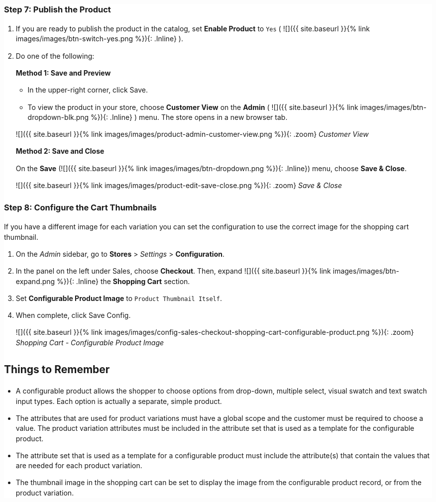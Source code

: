### Step 7: Publish the Product

1. If you are ready to publish the product in the catalog, set **Enable Product** to `Yes` ( ![]({{ site.baseurl }}{% link images/images/btn-switch-yes.png %}){: .Inline} ).

1. Do one of the following:

    **Method 1: Save and Preview**

    - In the upper-right corner, click <span class="btn">Save</span>.

    - To view the product in your store, choose **Customer View** on the **Admin** ( ![]({{ site.baseurl }}{% link images/images/btn-dropdown-blk.png %}){: .Inline} ) menu. The store opens in a new browser tab.

    ![]({{ site.baseurl }}{% link images/images/product-admin-customer-view.png %}){: .zoom}
    _Customer View_

    **Method 2: Save and Close**

    On the **Save** (![]({{ site.baseurl }}{% link images/images/btn-dropdown.png %}){: .Inline}) menu, choose **Save & Close**.

    ![]({{ site.baseurl }}{% link images/images/product-edit-save-close.png %}){: .zoom}
    _Save & Close_

### Step 8: Configure the Cart Thumbnails

If you have a different image for each variation you can set the configuration to use the correct image for the shopping cart thumbnail.

1. On the _Admin_ sidebar, go to **Stores** > _Settings_ > **Configuration**.

1. In the panel on the left under Sales, choose **Checkout**. Then, expand ![]({{ site.baseurl }}{% link images/images/btn-expand.png %}){: .Inline} the **Shopping Cart** section.

1. Set **Configurable Product Image** to `Product Thumbnail Itself`.

1. When complete, click <span class="btn">Save Config</span>.

    ![]({{ site.baseurl }}{% link images/images/config-sales-checkout-shopping-cart-configurable-product.png %}){: .zoom}
    _Shopping Cart - Configurable Product Image_

## Things to Remember

- A configurable product allows the shopper to choose options from drop-down, multiple select, visual swatch and text swatch input types. Each option is actually a separate, simple product.

- The attributes that are used for product variations must have a global scope and the customer must be required to choose a value. The product variation attributes must be included in the attribute set that is used as a template for the configurable product.

- The attribute set that is used as a template for a configurable product must include the attribute(s) that contain the values that are needed for each product variation.

- The thumbnail image in the shopping cart can be set to display the image from the configurable product record, or from the product variation.
